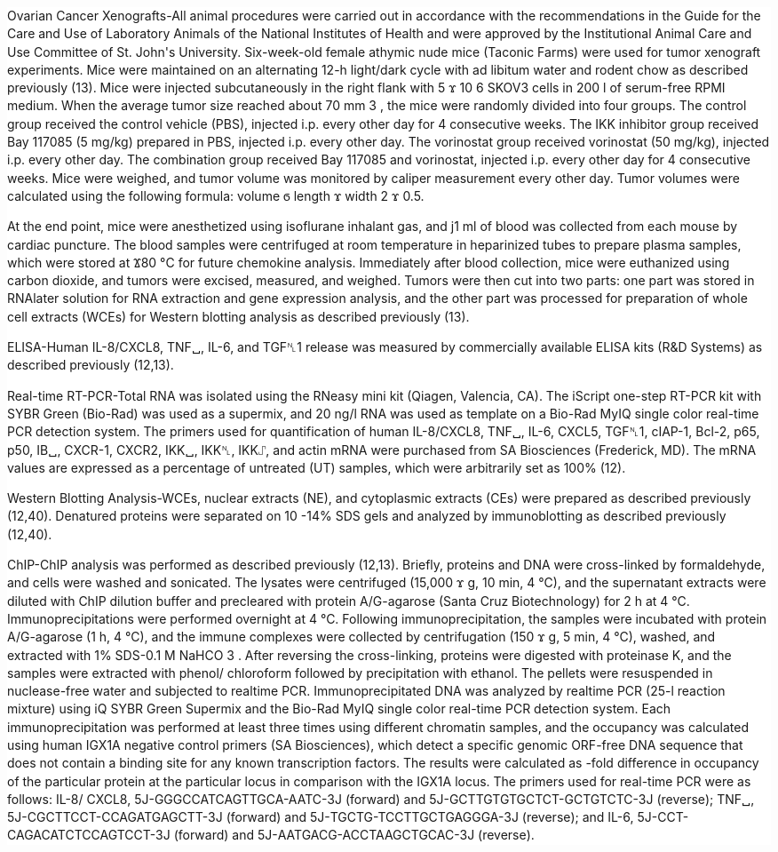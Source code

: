 Ovarian Cancer Xenografts-All animal procedures were carried out in accordance with the recommendations in the Guide for the Care and Use of Laboratory Animals of the National Institutes of Health and were approved by the Institutional Animal Care and Use Committee of St. John's University. Six-week-old female athymic nude mice (Taconic Farms) were used for tumor xenograft experiments. Mice were maintained on an alternating 12-h light/dark cycle with ad libitum water and rodent chow as described previously (13). Mice were injected subcutaneously in the right flank with 5 ϫ 10 6 SKOV3 cells in 200 l of serum-free RPMI medium. When the average tumor size reached about 70 mm 3 , the mice were randomly divided into four groups. The control group received the control vehicle (PBS), injected i.p. every other day for 4 consecutive weeks. The IKK inhibitor group received Bay 117085 (5 mg/kg) prepared in PBS, injected i.p. every other day. The vorinostat group received vorinostat (50 mg/kg), injected i.p. every other day. The combination group received Bay 117085 and vorinostat, injected i.p. every other day for 4 consecutive weeks. Mice were weighed, and tumor volume was monitored by caliper measurement every other day. Tumor volumes were calculated using the following formula: volume ϭ length ϫ width 2 ϫ 0.5.

At the end point, mice were anesthetized using isoflurane inhalant gas, and ϳ1 ml of blood was collected from each mouse by cardiac puncture. The blood samples were centrifuged at room temperature in heparinized tubes to prepare plasma samples, which were stored at Ϫ80 °C for future chemokine analysis. Immediately after blood collection, mice were euthanized using carbon dioxide, and tumors were excised, measured, and weighed. Tumors were then cut into two parts: one part was stored in RNAlater solution for RNA extraction and gene expression analysis, and the other part was processed for preparation of whole cell extracts (WCEs) for Western blotting analysis as described previously (13).

ELISA-Human IL-8/CXCL8, TNF␣, IL-6, and TGF␤1 release was measured by commercially available ELISA kits (R&D Systems) as described previously (12,13).

Real-time RT-PCR-Total RNA was isolated using the RNeasy mini kit (Qiagen, Valencia, CA). The iScript one-step RT-PCR kit with SYBR Green (Bio-Rad) was used as a supermix, and 20 ng/l RNA was used as template on a Bio-Rad MyIQ single color real-time PCR detection system. The primers used for quantification of human IL-8/CXCL8, TNF␣, IL-6, CXCL5, TGF␤1, cIAP-1, Bcl-2, p65, p50, IB␣, CXCR-1, CXCR2, IKK␣, IKK␤, IKK⑀, and actin mRNA were purchased from SA Biosciences (Frederick, MD). The mRNA values are expressed as a percentage of untreated (UT) samples, which were arbitrarily set as 100% (12).

Western Blotting Analysis-WCEs, nuclear extracts (NE), and cytoplasmic extracts (CEs) were prepared as described previously (12,40). Denatured proteins were separated on 10 -14% SDS gels and analyzed by immunoblotting as described previously (12,40).

ChIP-ChIP analysis was performed as described previously (12,13). Briefly, proteins and DNA were cross-linked by formaldehyde, and cells were washed and sonicated. The lysates were centrifuged (15,000 ϫ g, 10 min, 4 °C), and the supernatant extracts were diluted with ChIP dilution buffer and precleared with protein A/G-agarose (Santa Cruz Biotechnology) for 2 h at 4 °C. Immunoprecipitations were performed overnight at 4 °C. Following immunoprecipitation, the samples were incubated with protein A/G-agarose (1 h, 4 °C), and the immune complexes were collected by centrifugation (150 ϫ g, 5 min, 4 °C), washed, and extracted with 1% SDS-0.1 M NaHCO 3 . After reversing the cross-linking, proteins were digested with proteinase K, and the samples were extracted with phenol/ chloroform followed by precipitation with ethanol. The pellets were resuspended in nuclease-free water and subjected to realtime PCR. Immunoprecipitated DNA was analyzed by realtime PCR (25-l reaction mixture) using iQ SYBR Green Supermix and the Bio-Rad MyIQ single color real-time PCR detection system. Each immunoprecipitation was performed at least three times using different chromatin samples, and the occupancy was calculated using human IGX1A negative control primers (SA Biosciences), which detect a specific genomic ORF-free DNA sequence that does not contain a binding site for any known transcription factors. The results were calculated as -fold difference in occupancy of the particular protein at the particular locus in comparison with the IGX1A locus. The primers used for real-time PCR were as follows: IL-8/ CXCL8, 5Ј-GGGCCATCAGTTGCA-AATC-3Ј (forward) and 5Ј-GCTTGTGTGCTCT-GCTGTCTC-3Ј (reverse); TNF␣, 5Ј-CGCTTCCT-CCAGATGAGCTT-3Ј (forward) and 5Ј-TGCTG-TCCTTGCTGAGGGA-3Ј (reverse); and IL-6, 5Ј-CCT-CAGACATCTCCAGTCCT-3Ј (forward) and 5Ј-AATGACG-ACCTAAGCTGCAC-3Ј (reverse).
